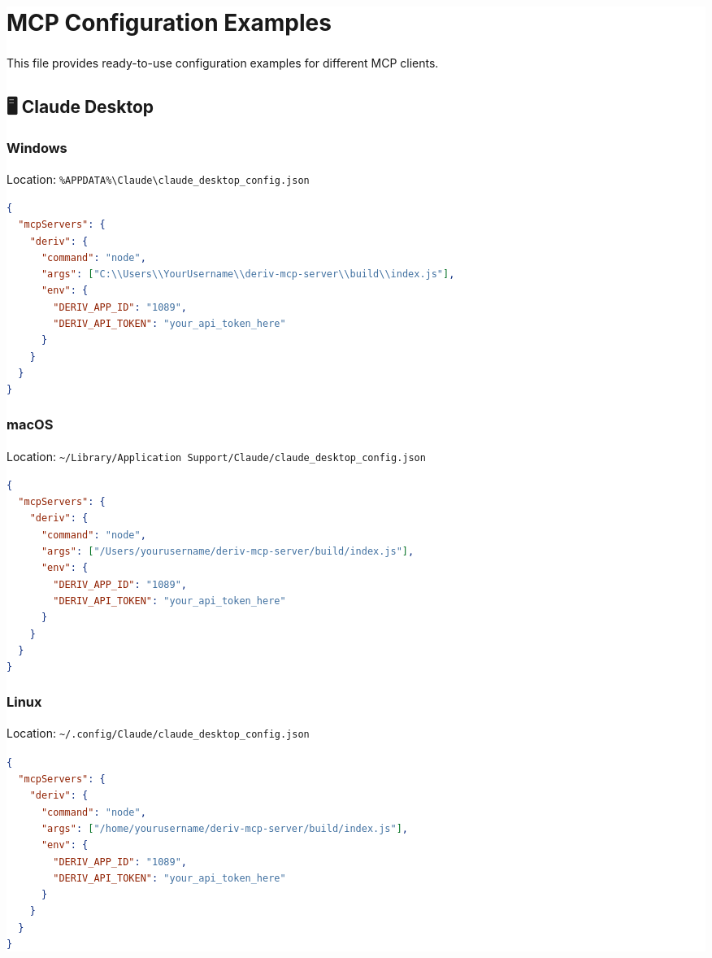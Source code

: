 # MCP Configuration Examples

This file provides ready-to-use configuration examples for different MCP clients.

## 🖥️ Claude Desktop

### Windows
Location: `%APPDATA%\Claude\claude_desktop_config.json`

```json
{
  "mcpServers": {
    "deriv": {
      "command": "node",
      "args": ["C:\\Users\\YourUsername\\deriv-mcp-server\\build\\index.js"],
      "env": {
        "DERIV_APP_ID": "1089",
        "DERIV_API_TOKEN": "your_api_token_here"
      }
    }
  }
}
```

### macOS
Location: `~/Library/Application Support/Claude/claude_desktop_config.json`

```json
{
  "mcpServers": {
    "deriv": {
      "command": "node",
      "args": ["/Users/yourusername/deriv-mcp-server/build/index.js"],
      "env": {
        "DERIV_APP_ID": "1089",
        "DERIV_API_TOKEN": "your_api_token_here"
      }
    }
  }
}
```

### Linux
Location: `~/.config/Claude/claude_desktop_config.json`

```json
{
  "mcpServers": {
    "deriv": {
      "command": "node",
      "args": ["/home/yourusername/deriv-mcp-server/build/index.js"],
      "env": {
        "DERIV_APP_ID": "1089",
        "DERIV_API_TOKEN": "your_api_token_here"
      }
    }
  }
}
```
